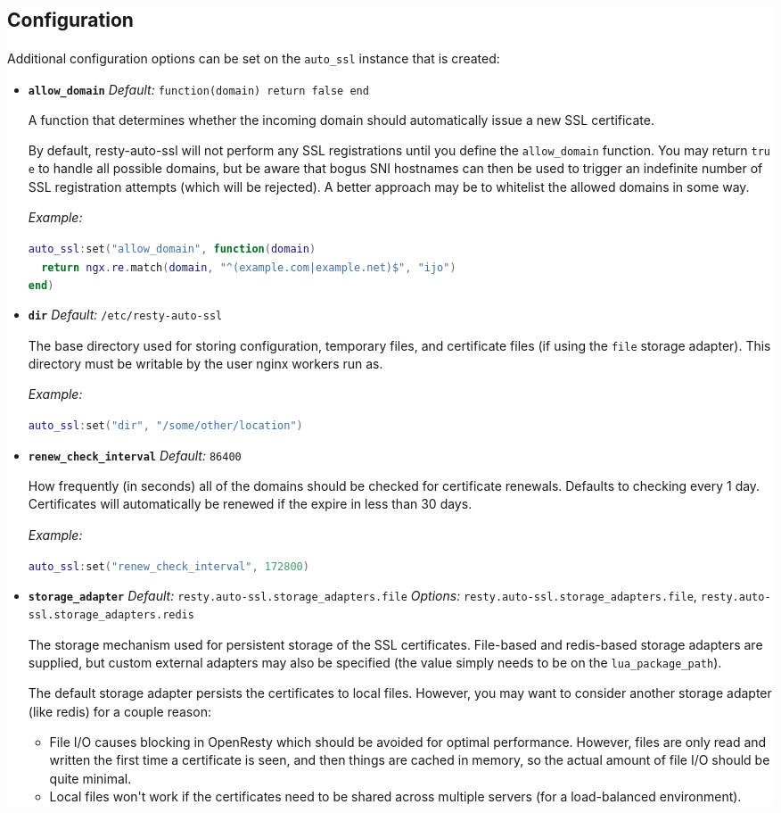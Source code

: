 ## Configuration

Additional configuration options can be set on the `auto_ssl` instance that is created:

- **`allow_domain`**
  *Default:* `function(domain) return false end`

  A function that determines whether the incoming domain should automatically issue a new SSL certificate.

  By default, resty-auto-ssl will not perform any SSL registrations until you define the `allow_domain` function. You may return `true` to handle all possible domains, but be aware that bogus SNI hostnames can then be used to trigger an indefinite number of SSL registration attempts (which will be rejected). A better approach may be to whitelist the allowed domains in some way.

  *Example:*

  ```lua
  auto_ssl:set("allow_domain", function(domain)
    return ngx.re.match(domain, "^(example.com|example.net)$", "ijo")
  end)
  ```

- **`dir`**
  *Default:* `/etc/resty-auto-ssl`

  The base directory used for storing configuration, temporary files, and certificate files (if using the `file` storage adapter). This directory must be writable by the user nginx workers run as.

  *Example:*

  ```lua
  auto_ssl:set("dir", "/some/other/location")
  ```

- **`renew_check_interval`**
  *Default:* `86400`

  How frequently (in seconds) all of the domains should be checked for certificate renewals. Defaults to checking every 1 day. Certificates will automatically be renewed if the expire in less than 30 days.

  *Example:*

  ```lua
  auto_ssl:set("renew_check_interval", 172800)
  ```

- **`storage_adapter`**
  *Default:* `resty.auto-ssl.storage_adapters.file`
  *Options:* `resty.auto-ssl.storage_adapters.file`, `resty.auto-ssl.storage_adapters.redis`

  The storage mechanism used for persistent storage of the SSL certificates. File-based and redis-based storage adapters are supplied, but custom external adapters may also be specified (the value simply needs to be on the `lua_package_path`).

  The default storage adapter persists the certificates to local files. However, you may want to consider another storage adapter (like redis) for a couple reason:
    - File I/O causes blocking in OpenResty which should be avoided for optimal performance. However, files are only read and written the first time a certificate is seen, and then things are cached in memory, so the actual amount of file I/O should be quite minimal.
    - Local files won't work if the certificates need to be shared across multiple servers (for a load-balanced environment).
